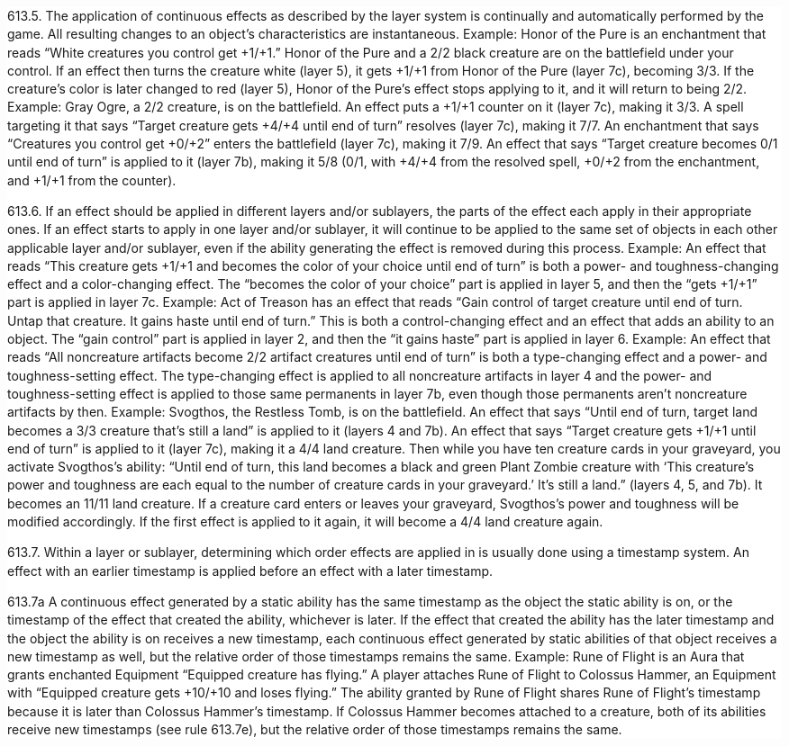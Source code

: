 613.5. The application of continuous effects as described by the layer system is continually and automatically performed by the game. All resulting changes to an object’s characteristics are instantaneous.
Example: Honor of the Pure is an enchantment that reads “White creatures you control get +1/+1.” Honor of the Pure and a 2/2 black creature are on the battlefield under your control. If an effect then turns the creature white (layer 5), it gets +1/+1 from Honor of the Pure (layer 7c), becoming 3/3. If the creature’s color is later changed to red (layer 5), Honor of the Pure’s effect stops applying to it, and it will return to being 2/2.
Example: Gray Ogre, a 2/2 creature, is on the battlefield. An effect puts a +1/+1 counter on it (layer 7c), making it 3/3. A spell targeting it that says “Target creature gets +4/+4 until end of turn” resolves (layer 7c), making it 7/7. An enchantment that says “Creatures you control get +0/+2” enters the battlefield (layer 7c), making it 7/9. An effect that says “Target creature becomes 0/1 until end of turn” is applied to it (layer 7b), making it 5/8 (0/1, with +4/+4 from the resolved spell, +0/+2 from the enchantment, and +1/+1 from the counter).

613.6. If an effect should be applied in different layers and/or sublayers, the parts of the effect each apply in their appropriate ones. If an effect starts to apply in one layer and/or sublayer, it will continue to be applied to the same set of objects in each other applicable layer and/or sublayer, even if the ability generating the effect is removed during this process.
Example: An effect that reads “This creature gets +1/+1 and becomes the color of your choice until end of turn” is both a power- and toughness-changing effect and a color-changing effect. The “becomes the color of your choice” part is applied in layer 5, and then the “gets +1/+1” part is applied in layer 7c.
Example: Act of Treason has an effect that reads “Gain control of target creature until end of turn. Untap that creature. It gains haste until end of turn.” This is both a control-changing effect and an effect that adds an ability to an object. The “gain control” part is applied in layer 2, and then the “it gains haste” part is applied in layer 6.
Example: An effect that reads “All noncreature artifacts become 2/2 artifact creatures until end of turn” is both a type-changing effect and a power- and toughness-setting effect. The type-changing effect is applied to all noncreature artifacts in layer 4 and the power- and toughness-setting effect is applied to those same permanents in layer 7b, even though those permanents aren’t noncreature artifacts by then.
Example: Svogthos, the Restless Tomb, is on the battlefield. An effect that says “Until end of turn, target land becomes a 3/3 creature that’s still a land” is applied to it (layers 4 and 7b). An effect that says “Target creature gets +1/+1 until end of turn” is applied to it (layer 7c), making it a 4/4 land creature. Then while you have ten creature cards in your graveyard, you activate Svogthos’s ability: “Until end of turn, this land becomes a black and green Plant Zombie creature with ‘This creature’s power and toughness are each equal to the number of creature cards in your graveyard.’ It’s still a land.” (layers 4, 5, and 7b). It becomes an 11/11 land creature. If a creature card enters or leaves your graveyard, Svogthos’s power and toughness will be modified accordingly. If the first effect is applied to it again, it will become a 4/4 land creature again.

613.7. Within a layer or sublayer, determining which order effects are applied in is usually done using a timestamp system. An effect with an earlier timestamp is applied before an effect with a later timestamp.

613.7a A continuous effect generated by a static ability has the same timestamp as the object the static ability is on, or the timestamp of the effect that created the ability, whichever is later. If the effect that created the ability has the later timestamp and the object the ability is on receives a new timestamp, each continuous effect generated by static abilities of that object receives a new timestamp as well, but the relative order of those timestamps remains the same.
Example: Rune of Flight is an Aura that grants enchanted Equipment “Equipped creature has flying.” A player attaches Rune of Flight to Colossus Hammer, an Equipment with “Equipped creature gets +10/+10 and loses flying.” The ability granted by Rune of Flight shares Rune of Flight’s timestamp because it is later than Colossus Hammer’s timestamp. If Colossus Hammer becomes attached to a creature, both of its abilities receive new timestamps (see rule 613.7e), but the relative order of those timestamps remains the same.
